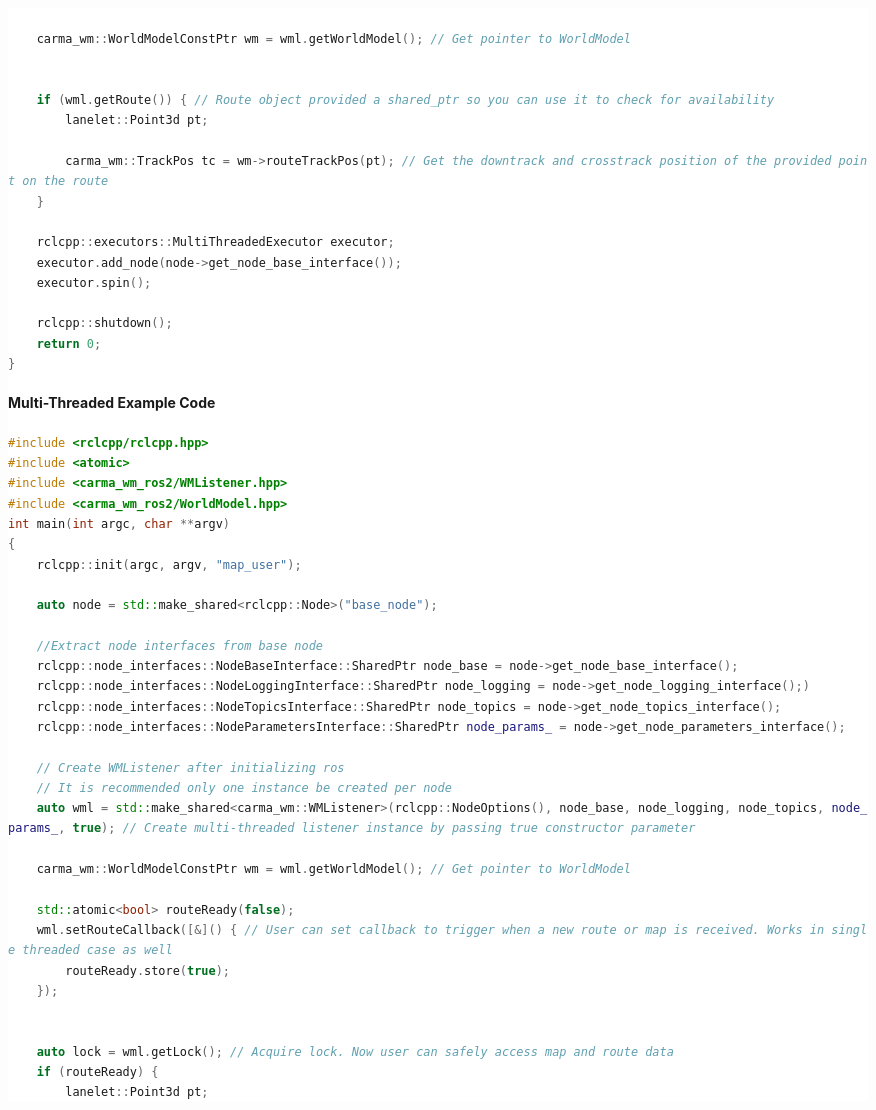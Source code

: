 ```c++

    carma_wm::WorldModelConstPtr wm = wml.getWorldModel(); // Get pointer to WorldModel


    if (wml.getRoute()) { // Route object provided a shared_ptr so you can use it to check for availability
        lanelet::Point3d pt;

        carma_wm::TrackPos tc = wm->routeTrackPos(pt); // Get the downtrack and crosstrack position of the provided point on the route
    }
    
    rclcpp::executors::MultiThreadedExecutor executor;
    executor.add_node(node->get_node_base_interface());
    executor.spin();

    rclcpp::shutdown();
    return 0;
}

```

#### Multi-Threaded Example Code

```c++
#include <rclcpp/rclcpp.hpp>
#include <atomic>
#include <carma_wm_ros2/WMListener.hpp>
#include <carma_wm_ros2/WorldModel.hpp>
int main(int argc, char **argv)
{
    rclcpp::init(argc, argv, "map_user");

    auto node = std::make_shared<rclcpp::Node>("base_node");

    //Extract node interfaces from base node
    rclcpp::node_interfaces::NodeBaseInterface::SharedPtr node_base = node->get_node_base_interface(); 
    rclcpp::node_interfaces::NodeLoggingInterface::SharedPtr node_logging = node->get_node_logging_interface();)
    rclcpp::node_interfaces::NodeTopicsInterface::SharedPtr node_topics = node->get_node_topics_interface();
    rclcpp::node_interfaces::NodeParametersInterface::SharedPtr node_params_ = node->get_node_parameters_interface();

    // Create WMListener after initializing ros
    // It is recommended only one instance be created per node
    auto wml = std::make_shared<carma_wm::WMListener>(rclcpp::NodeOptions(), node_base, node_logging, node_topics, node_params_, true); // Create multi-threaded listener instance by passing true constructor parameter

    carma_wm::WorldModelConstPtr wm = wml.getWorldModel(); // Get pointer to WorldModel

    std::atomic<bool> routeReady(false);
    wml.setRouteCallback([&]() { // User can set callback to trigger when a new route or map is received. Works in single threaded case as well
        routeReady.store(true);
    });


    auto lock = wml.getLock(); // Acquire lock. Now user can safely access map and route data
    if (routeReady) { 
        lanelet::Point3d pt;
```